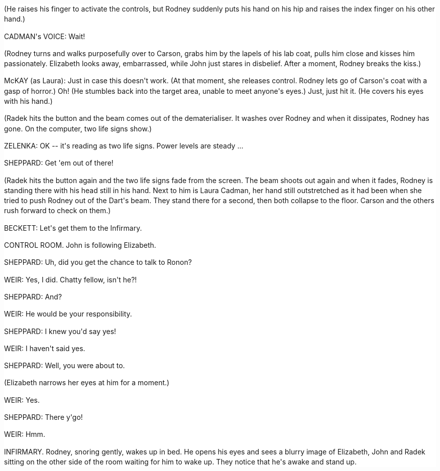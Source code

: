 (He raises his finger to activate the controls, but Rodney suddenly puts his
hand on his hip and raises the index finger on his other hand.)  
  
CADMAN's VOICE: Wait!  
  
(Rodney turns and walks purposefully over to Carson, grabs him by the lapels
of his lab coat, pulls him close and kisses him passionately. Elizabeth looks
away, embarrassed, while John just stares in disbelief. After a moment, Rodney
breaks the kiss.)  
  
McKAY (as Laura): Just in case this doesn't work. (At that moment, she
releases control. Rodney lets go of Carson's coat with a gasp of horror.) Oh!
(He stumbles back into the target area, unable to meet anyone's eyes.) Just,
just hit it. (He covers his eyes with his hand.)  
  
(Radek hits the button and the beam comes out of the dematerialiser. It washes
over Rodney and when it dissipates, Rodney has gone. On the computer, two life
signs show.)  
  
ZELENKA: OK -- it's reading as two life signs. Power levels are steady ...  
  
SHEPPARD: Get 'em out of there!  
  
(Radek hits the button again and the two life signs fade from the screen. The
beam shoots out again and when it fades, Rodney is standing there with his
head still in his hand. Next to him is Laura Cadman, her hand still
outstretched as it had been when she tried to push Rodney out of the Dart's
beam. They stand there for a second, then both collapse to the floor. Carson
and the others rush forward to check on them.)  
  
BECKETT: Let's get them to the Infirmary.  
  
  
CONTROL ROOM. John is following Elizabeth.  
  
SHEPPARD: Uh, did you get the chance to talk to Ronon?  
  
WEIR: Yes, I did. Chatty fellow, isn't he?!  
  
SHEPPARD: And?  
  
WEIR: He would be your responsibility.  
  
SHEPPARD: I knew you'd say yes!  
  
WEIR: I haven't said yes.  
  
SHEPPARD: Well, you were about to.  
  
(Elizabeth narrows her eyes at him for a moment.)  
  
WEIR: Yes.  
  
SHEPPARD: There y'go!  
  
WEIR: Hmm.  
  
  
INFIRMARY. Rodney, snoring gently, wakes up in bed. He opens his eyes and sees
a blurry image of Elizabeth, John and Radek sitting on the other side of the
room waiting for him to wake up. They notice that he's awake and stand up.  
  